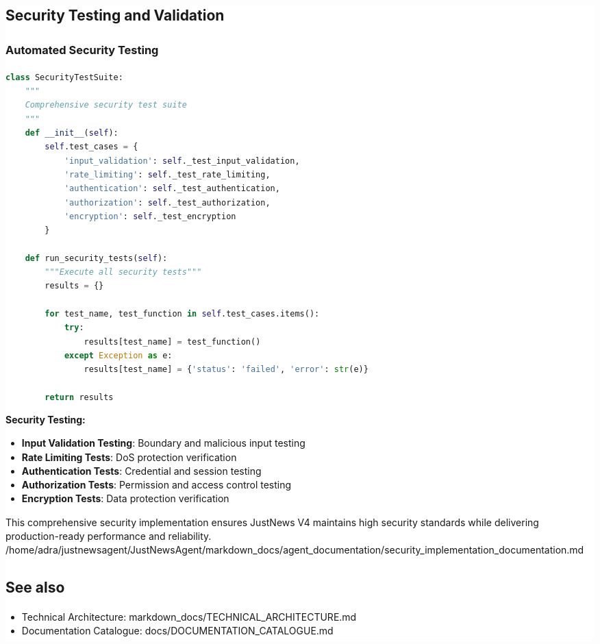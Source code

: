## Security Testing and Validation

### Automated Security Testing

```python
class SecurityTestSuite:
    """
    Comprehensive security test suite
    """
    def __init__(self):
        self.test_cases = {
            'input_validation': self._test_input_validation,
            'rate_limiting': self._test_rate_limiting,
            'authentication': self._test_authentication,
            'authorization': self._test_authorization,
            'encryption': self._test_encryption
        }
        
    def run_security_tests(self):
        """Execute all security tests"""
        results = {}
        
        for test_name, test_function in self.test_cases.items():
            try:
                results[test_name] = test_function()
            except Exception as e:
                results[test_name] = {'status': 'failed', 'error': str(e)}
                
        return results
```

**Security Testing:**
- **Input Validation Testing**: Boundary and malicious input testing
- **Rate Limiting Tests**: DoS protection verification
- **Authentication Tests**: Credential and session testing
- **Authorization Tests**: Permission and access control testing
- **Encryption Tests**: Data protection verification

This comprehensive security implementation ensures JustNews V4 maintains high security standards while delivering production-ready performance and reliability.</content>
<parameter name="filePath">/home/adra/justnewsagent/JustNewsAgent/markdown_docs/agent_documentation/security_implementation_documentation.md

## See also

- Technical Architecture: markdown_docs/TECHNICAL_ARCHITECTURE.md
- Documentation Catalogue: docs/DOCUMENTATION_CATALOGUE.md

